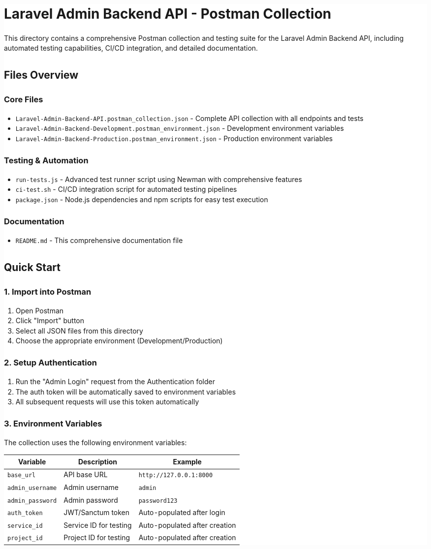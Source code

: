 # Laravel Admin Backend API - Postman Collection

This directory contains a comprehensive Postman collection and testing suite for the Laravel Admin Backend API, including automated testing capabilities, CI/CD integration, and detailed documentation.

## Files Overview

### Core Files
- `Laravel-Admin-Backend-API.postman_collection.json` - Complete API collection with all endpoints and tests
- `Laravel-Admin-Backend-Development.postman_environment.json` - Development environment variables
- `Laravel-Admin-Backend-Production.postman_environment.json` - Production environment variables

### Testing & Automation
- `run-tests.js` - Advanced test runner script using Newman with comprehensive features
- `ci-test.sh` - CI/CD integration script for automated testing pipelines
- `package.json` - Node.js dependencies and npm scripts for easy test execution

### Documentation
- `README.md` - This comprehensive documentation file

## Quick Start

### 1. Import into Postman

1. Open Postman
2. Click "Import" button
3. Select all JSON files from this directory
4. Choose the appropriate environment (Development/Production)

### 2. Setup Authentication

1. Run the "Admin Login" request from the Authentication folder
2. The auth token will be automatically saved to environment variables
3. All subsequent requests will use this token automatically

### 3. Environment Variables

The collection uses the following environment variables:

| Variable | Description | Example |
|----------|-------------|---------|
| `base_url` | API base URL | `http://127.0.0.1:8000` |
| `admin_username` | Admin username | `admin` |
| `admin_password` | Admin password | `password123` |
| `auth_token` | JWT/Sanctum token | Auto-populated after login |
| `service_id` | Service ID for testing | Auto-populated after creation |
| `project_id` | Project ID for testing | Auto-populated after creation |
